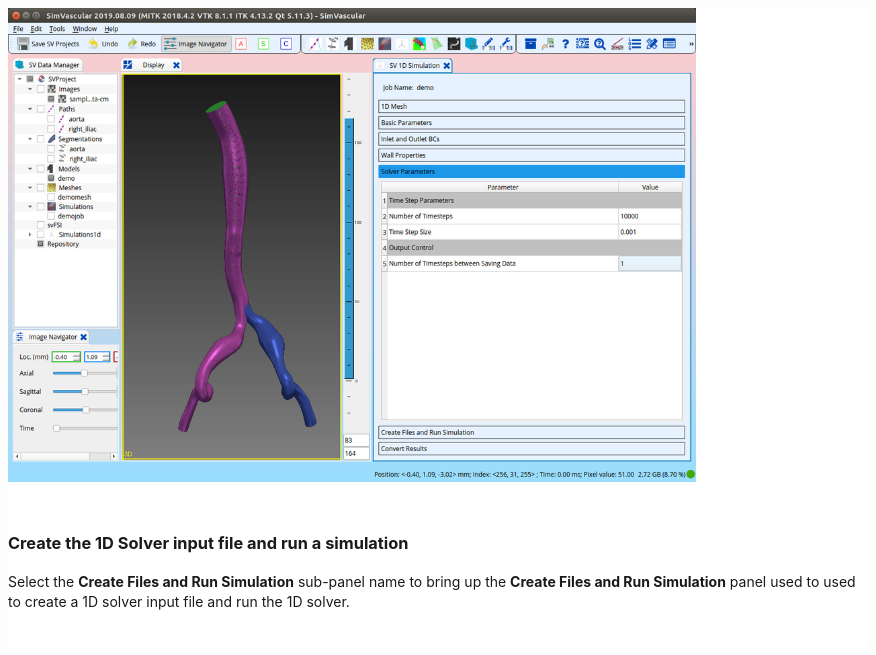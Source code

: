   <img src="documentation/1d_simulation/tool/images/tutorial-1/solver-params-values.png" style="float: left; width: 80%; margin-right: 1%; margin-bottom: 0.5em;">
  <p style="clear: both;">
</figure>
<br>





<h3> Create the 1D Solver input file and run a simulation </h3>

Select the **Create Files and Run Simulation** sub-panel name to bring up the **Create Files and Run Simulation** panel used to 
used to create a 1D solver input file and run the 1D solver.

<br>
<figure>